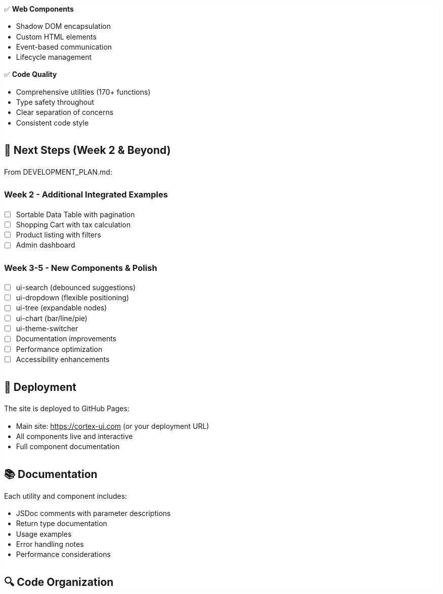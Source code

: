 ✅ **Web Components**
- Shadow DOM encapsulation
- Custom HTML elements
- Event-based communication
- Lifecycle management

✅ **Code Quality**
- Comprehensive utilities (170+ functions)
- Type safety throughout
- Clear separation of concerns
- Consistent code style

## 📝 Next Steps (Week 2 & Beyond)

From DEVELOPMENT_PLAN.md:

### Week 2 - Additional Integrated Examples
- [ ] Sortable Data Table with pagination
- [ ] Shopping Cart with tax calculation
- [ ] Product listing with filters
- [ ] Admin dashboard

### Week 3-5 - New Components & Polish
- [ ] ui-search (debounced suggestions)
- [ ] ui-dropdown (flexible positioning)
- [ ] ui-tree (expandable nodes)
- [ ] ui-chart (bar/line/pie)
- [ ] ui-theme-switcher
- [ ] Documentation improvements
- [ ] Performance optimization
- [ ] Accessibility enhancements

## 🚀 Deployment

The site is deployed to GitHub Pages:
- Main site: https://cortex-ui.com (or your deployment URL)
- All components live and interactive
- Full component documentation

## 📚 Documentation

Each utility and component includes:
- JSDoc comments with parameter descriptions
- Return type documentation
- Usage examples
- Error handling notes
- Performance considerations

## 🔍 Code Organization
